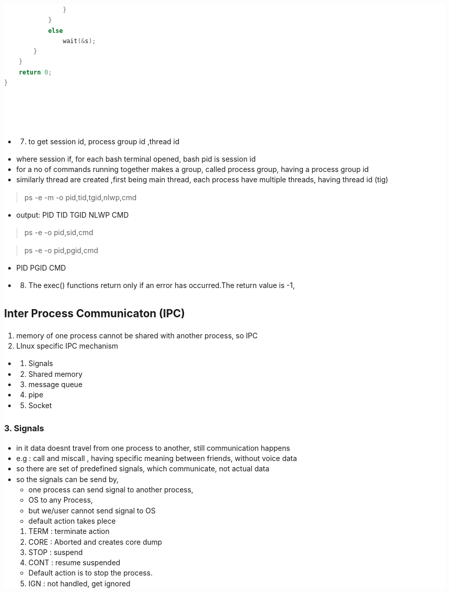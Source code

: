 ```c++
				}
			} 
			else
				wait(&s);
		}
	}
	return 0;
}



            
```



- 7. to get session id, process group id ,thread id 
* where session if, for each bash terminal opened, bash pid is session id
* for a no of commands running together makes a group, called process group, having a process group id
* similarly thread are created ,first being main thread, each process have multiple  threads, having thread id (tig)
> ps -e -m -o pid,tid,tgid,nlwp,cmd
* output:  PID   TID  TGID NLWP CMD

> ps -e -o pid,sid,cmd 


>  ps -e -o pid,pgid,cmd 
*  PID  PGID CMD

- 8.   The  exec()  functions  return only if an error has occurred.The return value is -1,

## Inter Process Communicaton (IPC) 

1. memory of one process cannot be shared with another process, so IPC
2. LInux specific IPC mechanism 
* 1. Signals
* 2. Shared memory
* 3. message queue
* 4. pipe
* 5. Socket

### 3. Signals
* in it data doesnt travel from one process to another, still communication happens
* e.g : call and miscall , having specific meaning between friends, without voice data 
* so there are set of predefined signals, which communicate, not actual data 
* so the signals can be send by,
  +  one process can send signal to another process,
  + OS to any Process, 
  + but we/user cannot send signal to OS
  * default action takes plece
  1. TERM : terminate action 
  2. CORE : Aborted and creates core dump 
  3. STOP : suspend 
  4. CONT : resume suspended
  + Default action is to stop the process.
  5. IGN : not handled, get ignored  
  